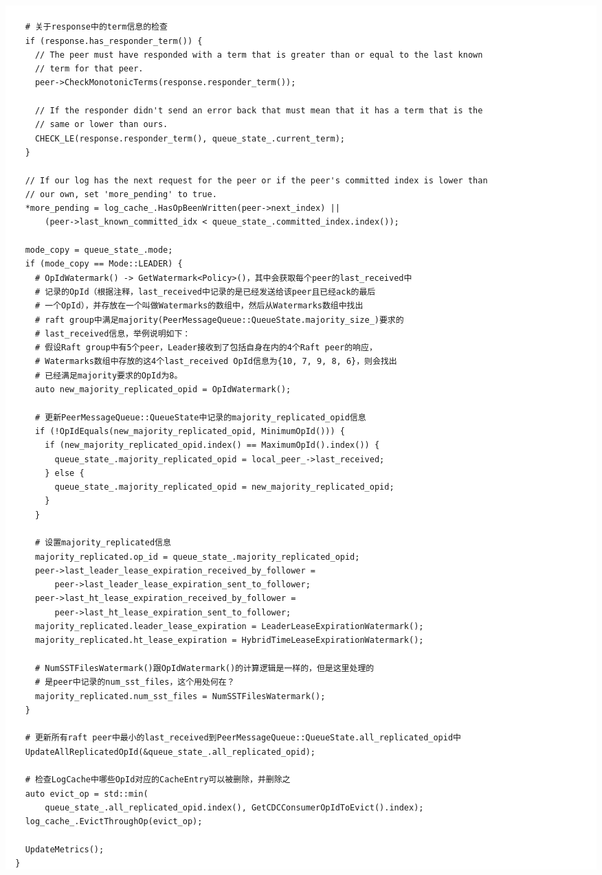 ```

    # 关于response中的term信息的检查
    if (response.has_responder_term()) {
      // The peer must have responded with a term that is greater than or equal to the last known
      // term for that peer.
      peer->CheckMonotonicTerms(response.responder_term());

      // If the responder didn't send an error back that must mean that it has a term that is the
      // same or lower than ours.
      CHECK_LE(response.responder_term(), queue_state_.current_term);
    }

    // If our log has the next request for the peer or if the peer's committed index is lower than
    // our own, set 'more_pending' to true.
    *more_pending = log_cache_.HasOpBeenWritten(peer->next_index) ||
        (peer->last_known_committed_idx < queue_state_.committed_index.index());

    mode_copy = queue_state_.mode;
    if (mode_copy == Mode::LEADER) {
      # OpIdWatermark() -> GetWatermark<Policy>()，其中会获取每个peer的last_received中
      # 记录的OpId（根据注释，last_received中记录的是已经发送给该peer且已经ack的最后
      # 一个OpId），并存放在一个叫做Watermarks的数组中，然后从Watermarks数组中找出
      # raft group中满足majority(PeerMessageQueue::QueueState.majority_size_)要求的
      # last_received信息，举例说明如下：
      # 假设Raft group中有5个peer，Leader接收到了包括自身在内的4个Raft peer的响应，
      # Watermarks数组中存放的这4个last_received OpId信息为{10, 7, 9, 8, 6}，则会找出
      # 已经满足majority要求的OpId为8。
      auto new_majority_replicated_opid = OpIdWatermark();
      
      # 更新PeerMessageQueue::QueueState中记录的majority_replicated_opid信息
      if (!OpIdEquals(new_majority_replicated_opid, MinimumOpId())) {
        if (new_majority_replicated_opid.index() == MaximumOpId().index()) {
          queue_state_.majority_replicated_opid = local_peer_->last_received;
        } else {
          queue_state_.majority_replicated_opid = new_majority_replicated_opid;
        }
      }
      
      # 设置majority_replicated信息
      majority_replicated.op_id = queue_state_.majority_replicated_opid;
      peer->last_leader_lease_expiration_received_by_follower =
          peer->last_leader_lease_expiration_sent_to_follower;
      peer->last_ht_lease_expiration_received_by_follower =
          peer->last_ht_lease_expiration_sent_to_follower;
      majority_replicated.leader_lease_expiration = LeaderLeaseExpirationWatermark();
      majority_replicated.ht_lease_expiration = HybridTimeLeaseExpirationWatermark();
      
      # NumSSTFilesWatermark()跟OpIdWatermark()的计算逻辑是一样的，但是这里处理的
      # 是peer中记录的num_sst_files，这个用处何在？
      majority_replicated.num_sst_files = NumSSTFilesWatermark();
    }

    # 更新所有raft peer中最小的last_received到PeerMessageQueue::QueueState.all_replicated_opid中
    UpdateAllReplicatedOpId(&queue_state_.all_replicated_opid);

    # 检查LogCache中哪些OpId对应的CacheEntry可以被删除，并删除之
    auto evict_op = std::min(
        queue_state_.all_replicated_opid.index(), GetCDCConsumerOpIdToEvict().index);
    log_cache_.EvictThroughOp(evict_op);

    UpdateMetrics();
  }

```